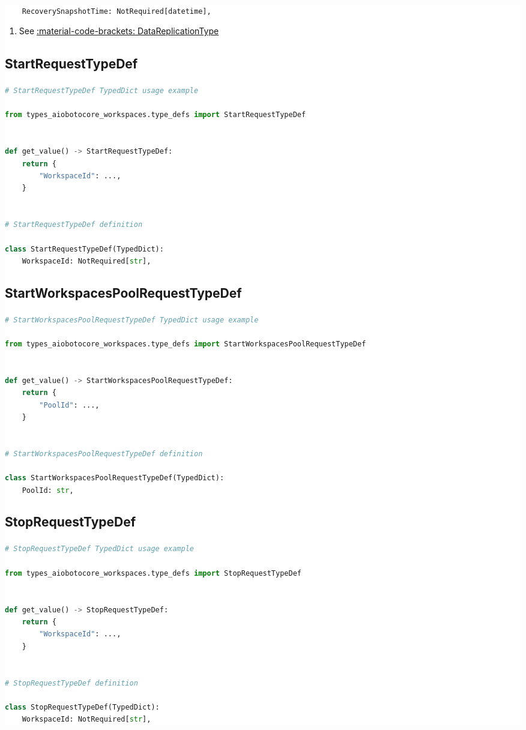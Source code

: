 ```python
    RecoverySnapshotTime: NotRequired[datetime],
```

1. See [:material-code-brackets: DataReplicationType](./literals.md#datareplicationtype) 
## StartRequestTypeDef

```python
# StartRequestTypeDef TypedDict usage example

from types_aiobotocore_workspaces.type_defs import StartRequestTypeDef


def get_value() -> StartRequestTypeDef:
    return {
        "WorkspaceId": ...,
    }


# StartRequestTypeDef definition

class StartRequestTypeDef(TypedDict):
    WorkspaceId: NotRequired[str],
```

## StartWorkspacesPoolRequestTypeDef

```python
# StartWorkspacesPoolRequestTypeDef TypedDict usage example

from types_aiobotocore_workspaces.type_defs import StartWorkspacesPoolRequestTypeDef


def get_value() -> StartWorkspacesPoolRequestTypeDef:
    return {
        "PoolId": ...,
    }


# StartWorkspacesPoolRequestTypeDef definition

class StartWorkspacesPoolRequestTypeDef(TypedDict):
    PoolId: str,
```

## StopRequestTypeDef

```python
# StopRequestTypeDef TypedDict usage example

from types_aiobotocore_workspaces.type_defs import StopRequestTypeDef


def get_value() -> StopRequestTypeDef:
    return {
        "WorkspaceId": ...,
    }


# StopRequestTypeDef definition

class StopRequestTypeDef(TypedDict):
    WorkspaceId: NotRequired[str],
```
